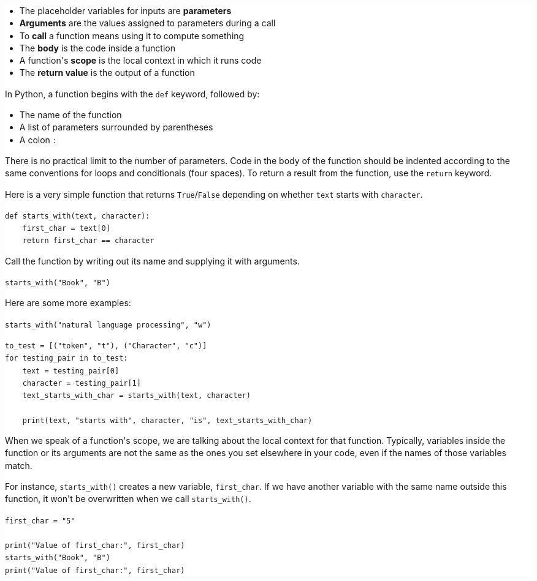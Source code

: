 + The placeholder variables for inputs are **parameters**
+ **Arguments** are the values assigned to parameters during a call
+ To **call** a function means using it to compute something
+ The **body** is the code inside a function
+ A function's **scope** is the local context in which it runs code
+ The **return value** is the output of a function

In Python, a function begins with the `def` keyword, followed by:

+ The name of the function
+ A list of parameters surrounded by parentheses
+ A colon `:`

There is no practical limit to the number of parameters. Code in the body of
the function should be indented according to the same conventions for loops and
conditionals (four spaces). To return a result from the function, use the
`return` keyword.

Here is a very simple function that returns `True`/`False` depending on whether
`text` starts with `character`.

```{code-cell}
def starts_with(text, character):
    first_char = text[0]
    return first_char == character
```

Call the function by writing out its name and supplying it with arguments.

```{code-cell}
starts_with("Book", "B")
```

Here are some more examples:

```{code-cell}
starts_with("natural language processing", "w")
```

```{code-cell}
to_test = [("token", "t"), ("Character", "c")]
for testing_pair in to_test:
    text = testing_pair[0]
    character = testing_pair[1]
    text_starts_with_char = starts_with(text, character)

    print(text, "starts with", character, "is", text_starts_with_char)
```

When we speak of a function's scope, we are talking about the local context for
that function. Typically, variables inside the function or its arguments are
not the same as the ones you set elsewhere in your code, even if the names of
those variables match. 

For instance, `starts_with()` creates a new variable, `first_char`. If we have
another variable with the same name outside this function, it won't be
overwritten when we call `starts_with()`.

```{code-cell}
first_char = "5"

print("Value of first_char:", first_char)
starts_with("Book", "B")
print("Value of first_char:", first_char)
```


[cheatsheet]: https://www.pythoncheatsheet.org/cheatsheet/regular-expressions
[style]: https://numpydoc.readthedocs.io/en/latest/format.html